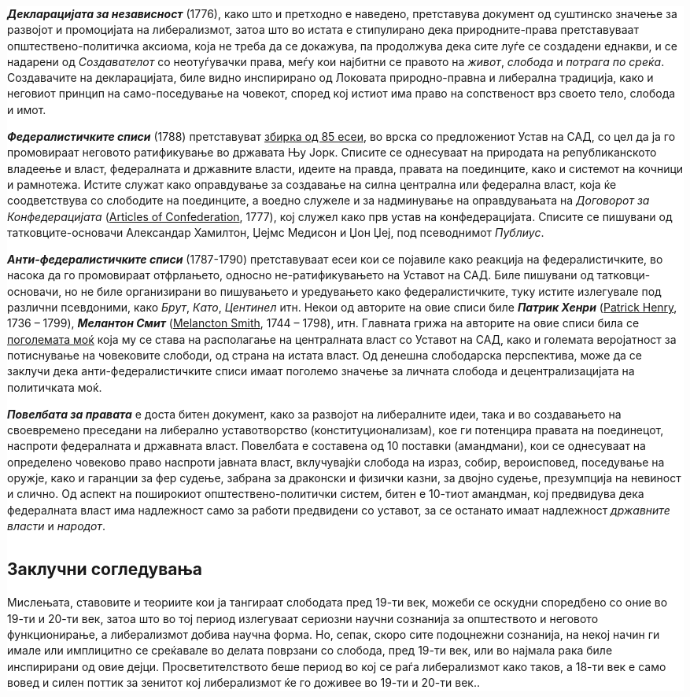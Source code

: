 **_Декларацијата за независност_** (1776), како што и претходно е наведено, претставува документ од суштинско значење за развојот и промоцијата на либерализмот, затоа што во истата е стипулирано дека природните-права претставуваат општествено-политичка аксиома, која не треба да се докажува, па продолжува дека сите луѓе се создадени еднакви, и се надарени од _Создавателот_ со неотуѓувачки права, меѓу кои најбитни се правото на _живот_, _слобода_ и _потрага по среќа_. Создавачите на декларацијата, биле видно инспирирано од Локовата природно-правна и либерална традиција, како и неговиот принцип на само-поседување на човекот, според кој истиот има право на сопственост врз своето тело, слобода и имот.

**_Федералистичките списи_** (1788) претставуват [збирка од 85 есеи](https://www.britannica.com/topic/Federalist-papers), во врска со предложениот Устав на САД, со цел да ја го промовираат неговото ратификување во државата Њу Јорк. Списите се однесуваат на природата на републиканското владеење и власт, федералната и државните власти, идеите на правда, правата на поединците, како и системот на кочници и рамнотежа. Истите служат како оправдување за создавање на силна централна или федерална власт, која ќе соодветствува со слободите на поединците, а воедно служеле и за надминување на оправдувањата на _Договорот за Конфедерацијата_ ([Articles of Confederation](https://www.archives.gov/milestone-documents/articles-of-confederation), 1777), кој служел како прв устав на конфедерацијата. Списите се пишувани од татковците-основачи Александар Хамилтон, Џејмс Медисон и Џон Џеј, под псеводнимот _Публиус_. 

**_Анти-федералистичките списи_** (1787-1790) претставуваат есеи кои се појавиле како реакција на федералистичките, во насока да го промовираат отфрлањето, односно не-ратификувањето на Уставот на САД. Биле пишувани од татковци-основачи, но не биле организирани во пишувањето и уредувањето како федералистичките, туку истите излегувале под различни псевдоними, како _Брут_, _Като_, _Центинел_ итн. Некои од авторите на овие списи биле **_Патрик Хенри_** ([Patrick Henry](https://en.wikipedia.org/wiki/Patrick_Henry), 1736 – 1799), **_Мелантон Смит_** ([Melancton Smith](https://en.wikipedia.org/wiki/Melancton_Smith), 1744 – 1798), итн. Главната грижа на авторите на овие списи била се [поголемата моќ](https://www.mtsu.edu/first-amendment/article/1175/anti-federalists) која му се става на располагање на централната власт со Уставот на САД, како и големата веројатност за потиснување на човековите слободи, од страна на истата власт. Од денешна слободарска перспектива, може да се заклучи дека анти-федералистичките списи имаат поголемо значење за личната слобода и децентрализацијата на политичката моќ.

**_Повелбата за правата_** е доста битен документ, како за развојот на либералните идеи, така и во создавањето на своевремено преседани на либерално уставотворство (конституционализам), кое ги потенцира правата на поединецот, наспроти федералната и државната власт. Повелбата е составена од 10 поставки (амандмани), кои се однесуваат на определено човеково право наспроти јавната власт, вклучувајќи слобода на израз, собир, вероисповед, поседување на оружје, како и гаранции за фер судење, забрана за драконски и физички казни, за двојно судење, презумпција на невиност и слично. Од аспект на поширокиот општествено-политички систем, битен е 10-тиот амандман, кој предвидува дека федералната власт има надлежност само за работи предвидени со уставот, за се останато имаат надлежност _државните власти_ и _народот_. 

## Заклучни согледувања

Мислењата, ставовите и теориите кои ја тангираат слободата пред 19-ти век, можеби се оскудни споредбено со оние во 19-ти и 20-ти век, затоа што во тој период излегуваат сериозни научни сознанија за општеството и неговото функционирање, а либерализмот добива научна форма. Но, сепак, скоро сите подоцнежни сознанија, на некој начин ги имале или имплицитно се среќавале во делата поврзани со слобода, пред 19-ти век, или во најмала рака биле инспирирани од овие дејци. Просветителството беше период во кој се раѓа либерализмот како таков, а 18-ти век е само вовед и силен поттик за зенитот кој либерализмот ќе го доживее во 19-ти и 20-ти век.. 
